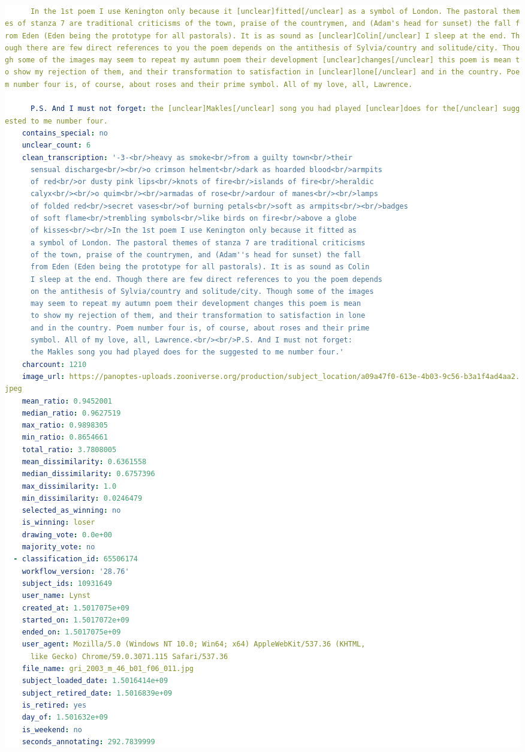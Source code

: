 ```yaml
      In the 1st poem I use Kenington only because it [unclear]fitted[/unclear] as a symbol of London. The pastoral themes of stanza 7 are traditional criticisms of the town, praise of the countrymen, and (Adam's head for sunset) the fall from Eden (Eden being the prototype for all pastorals). It is as sound as [unclear]Colin[/unclear] I sleep at the end. Though there are few direct references to you the poem depends on the antithesis of Sylvia/country and solitude/city. Though some of the images may seem to repeat my autumn poem their development [unclear]changes[/unclear] this poem is mean to show my rejection of them, and their transformation to satisfaction in [unclear]lone[/unclear] and in the country. Poem number four is, of course, about roses and their prime symbol. All of my love, all, Lawrence.

      P.S. And I must not forget: the [unclear]Makles[/unclear] song you had played [unclear]does for the[/unclear] suggested to me number four.
    contains_special: no
    unclear_count: 6
    clean_transcription: '-3-<br/>heavy as smoke<br/>from a guilty town<br/>their
      sensual discharge<br/><br/>o crimson helment<br/>dark as hoarded blood<br/>armpits
      of red<br/>or dusty pink lips<br/>knots of fire<br/>islands of fire<br/>heraldic
      calyx<br/><br/>o quim<br/><br/>armadas of rose<br/>ardour of manes<br/><br/>lamps
      of folded red<br/>secret vases<br/>of burning petals<br/>soft as armpits<br/><br/>badges
      of soft flame<br/>trembling symbols<br/>like birds on fire<br/>above a globe
      of kisses<br/><br/>In the 1st poem I use Kenington only because it fitted as
      a symbol of London. The pastoral themes of stanza 7 are traditional criticisms
      of the town, praise of the countrymen, and (Adam''s head for sunset) the fall
      from Eden (Eden being the prototype for all pastorals). It is as sound as Colin
      I sleep at the end. Though there are few direct references to you the poem depends
      on the antithesis of Sylvia/country and solitude/city. Though some of the images
      may seem to repeat my autumn poem their development changes this poem is mean
      to show my rejection of them, and their transformation to satisfaction in lone
      and in the country. Poem number four is, of course, about roses and their prime
      symbol. All of my love, all, Lawrence.<br/><br/>P.S. And I must not forget:
      the Makles song you had played does for the suggested to me number four.'
    charcount: 1210
    image_url: https://panoptes-uploads.zooniverse.org/production/subject_location/a09a47f0-613e-4b03-9c56-b3a1f4ad4aa2.jpeg
    mean_ratio: 0.9452001
    median_ratio: 0.9627519
    max_ratio: 0.9898305
    min_ratio: 0.8654661
    total_ratio: 3.7808005
    mean_dissimilarity: 0.6361558
    median_dissimilarity: 0.6757396
    max_dissimilarity: 1.0
    min_dissimilarity: 0.0246479
    selected_as_winning: no
    is_winning: loser
    drawing_vote: 0.0e+00
    majority_vote: no
  - classification_id: 65506174
    workflow_version: '28.76'
    subject_ids: 10931649
    user_name: Lynst
    created_at: 1.5017075e+09
    started_on: 1.5017072e+09
    ended_on: 1.5017075e+09
    user_agent: Mozilla/5.0 (Windows NT 10.0; Win64; x64) AppleWebKit/537.36 (KHTML,
      like Gecko) Chrome/59.0.3071.115 Safari/537.36
    file_name: gri_2003_m_46_b01_f06_011.jpg
    subject_loaded_date: 1.5016414e+09
    subject_retired_date: 1.5016839e+09
    is_retired: yes
    day_of: 1.501632e+09
    is_weekend: no
    seconds_annotating: 292.7839999
```